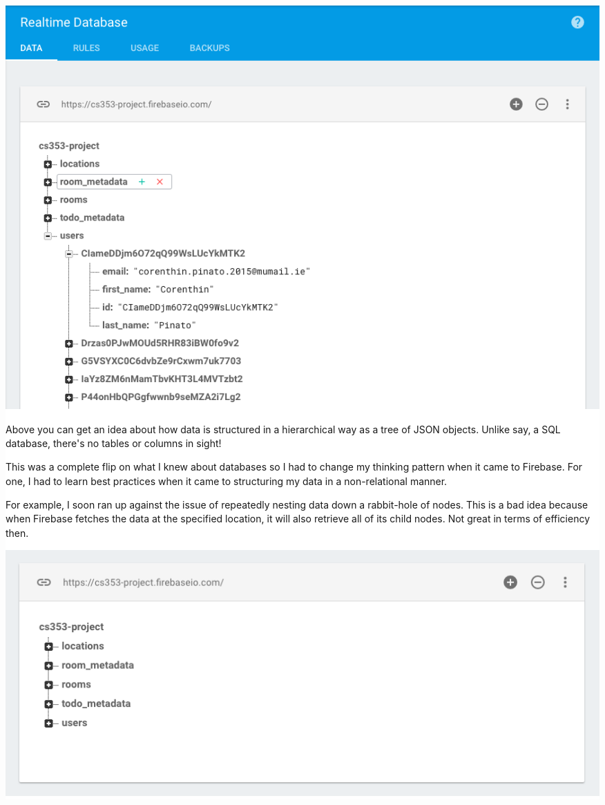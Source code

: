 ![firebase](firebase_data.png)

Above you can get an idea about how data is structured in a hierarchical way as a tree of JSON objects. Unlike say, a SQL database, there's no tables or columns in sight!

This was a complete flip on what I knew about databases so I had to change my thinking pattern when it came to Firebase. For one, I had to learn best practices when it came to structuring my data in a non-relational manner. 

For example, I soon ran up against the issue of repeatedly nesting data down a rabbit-hole of nodes. This is a bad idea because when Firebase fetches the data at the specified location, it will also retrieve all of its child nodes. Not great in terms of efficiency then.

![data_structuring](data_structuring.png)
